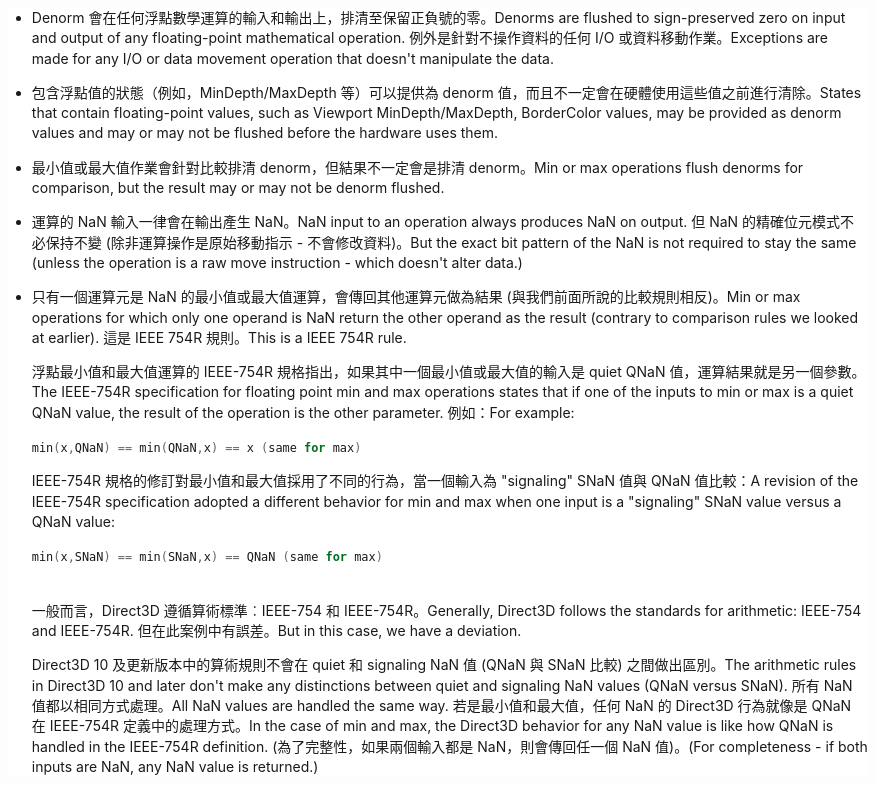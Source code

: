 -   <span data-ttu-id="e5dcd-136">Denorm 會在任何浮點數學運算的輸入和輸出上，排清至保留正負號的零。</span><span class="sxs-lookup"><span data-stu-id="e5dcd-136">Denorms are flushed to sign-preserved zero on input and output of any floating-point mathematical operation.</span></span> <span data-ttu-id="e5dcd-137">例外是針對不操作資料的任何 I/O 或資料移動作業。</span><span class="sxs-lookup"><span data-stu-id="e5dcd-137">Exceptions are made for any I/O or data movement operation that doesn't manipulate the data.</span></span>
-   <span data-ttu-id="e5dcd-138">包含浮點值的狀態（例如，MinDepth/MaxDepth 等）可以提供為 denorm 值，而且不一定會在硬體使用這些值之前進行清除。</span><span class="sxs-lookup"><span data-stu-id="e5dcd-138">States that contain floating-point values, such as Viewport MinDepth/MaxDepth, BorderColor values, may be provided as denorm values and may or may not be flushed before the hardware uses them.</span></span>
-   <span data-ttu-id="e5dcd-139">最小值或最大值作業會針對比較排清 denorm，但結果不一定會是排清 denorm。</span><span class="sxs-lookup"><span data-stu-id="e5dcd-139">Min or max operations flush denorms for comparison, but the result may or may not be denorm flushed.</span></span>
-   <span data-ttu-id="e5dcd-140">運算的 NaN 輸入一律會在輸出產生 NaN。</span><span class="sxs-lookup"><span data-stu-id="e5dcd-140">NaN input to an operation always produces NaN on output.</span></span> <span data-ttu-id="e5dcd-141">但 NaN 的精確位元模式不必保持不變 (除非運算操作是原始移動指示 - 不會修改資料)。</span><span class="sxs-lookup"><span data-stu-id="e5dcd-141">But the exact bit pattern of the NaN is not required to stay the same (unless the operation is a raw move instruction - which doesn't alter data.)</span></span>
-   <span data-ttu-id="e5dcd-142">只有一個運算元是 NaN 的最小值或最大值運算，會傳回其他運算元做為結果 (與我們前面所說的比較規則相反)。</span><span class="sxs-lookup"><span data-stu-id="e5dcd-142">Min or max operations for which only one operand is NaN return the other operand as the result (contrary to comparison rules we looked at earlier).</span></span> <span data-ttu-id="e5dcd-143">這是 IEEE 754R 規則。</span><span class="sxs-lookup"><span data-stu-id="e5dcd-143">This is a IEEE 754R rule.</span></span>

    <span data-ttu-id="e5dcd-144">浮點最小值和最大值運算的 IEEE-754R 規格指出，如果其中一個最小值或最大值的輸入是 quiet QNaN 值，運算結果就是另一個參數。</span><span class="sxs-lookup"><span data-stu-id="e5dcd-144">The IEEE-754R specification for floating point min and max operations states that if one of the inputs to min or max is a quiet QNaN value, the result of the operation is the other parameter.</span></span> <span data-ttu-id="e5dcd-145">例如：</span><span class="sxs-lookup"><span data-stu-id="e5dcd-145">For example:</span></span>

    ```C++
    min(x,QNaN) == min(QNaN,x) == x (same for max)
    ```

    

    <span data-ttu-id="e5dcd-146">IEEE-754R 規格的修訂對最小值和最大值採用了不同的行為，當一個輸入為 "signaling" SNaN 值與 QNaN 值比較：</span><span class="sxs-lookup"><span data-stu-id="e5dcd-146">A revision of the IEEE-754R specification adopted a different behavior for min and max when one input is a "signaling" SNaN value versus a QNaN value:</span></span>

    ```C++
    min(x,SNaN) == min(SNaN,x) == QNaN (same for max)
     
    ```

    

    <span data-ttu-id="e5dcd-147">一般而言，Direct3D 遵循算術標準︰IEEE-754 和 IEEE-754R。</span><span class="sxs-lookup"><span data-stu-id="e5dcd-147">Generally, Direct3D follows the standards for arithmetic: IEEE-754 and IEEE-754R.</span></span> <span data-ttu-id="e5dcd-148">但在此案例中有誤差。</span><span class="sxs-lookup"><span data-stu-id="e5dcd-148">But in this case, we have a deviation.</span></span>

    <span data-ttu-id="e5dcd-149">Direct3D 10 及更新版本中的算術規則不會在 quiet 和 signaling NaN 值 (QNaN 與 SNaN 比較) 之間做出區別。</span><span class="sxs-lookup"><span data-stu-id="e5dcd-149">The arithmetic rules in Direct3D 10 and later don't make any distinctions between quiet and signaling NaN values (QNaN versus SNaN).</span></span> <span data-ttu-id="e5dcd-150">所有 NaN 值都以相同方式處理。</span><span class="sxs-lookup"><span data-stu-id="e5dcd-150">All NaN values are handled the same way.</span></span> <span data-ttu-id="e5dcd-151">若是最小值和最大值，任何 NaN 的 Direct3D 行為就像是 QNaN 在 IEEE-754R 定義中的處理方式。</span><span class="sxs-lookup"><span data-stu-id="e5dcd-151">In the case of min and max, the Direct3D behavior for any NaN value is like how QNaN is handled in the IEEE-754R definition.</span></span> <span data-ttu-id="e5dcd-152">(為了完整性，如果兩個輸入都是 NaN，則會傳回任一個 NaN 值)。</span><span class="sxs-lookup"><span data-stu-id="e5dcd-152">(For completeness - if both inputs are NaN, any NaN value is returned.)</span></span>
